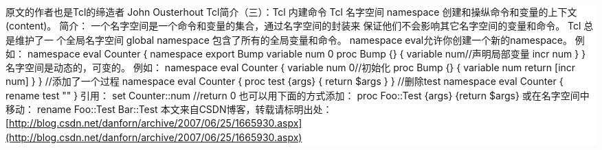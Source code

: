 原文的作者也是Tcl的缔造者 John Ousterhout
Tcl简介（三）：Tcl 内建命令
Tcl 名字空间
namespace
创建和操纵命令和变量的上下文(content)。
简介：
一个名字空间是一个命令和变量的集合，通过名字空间的封装来
保证他们不会影响其它名字空间的变量和命令。 Tcl 总是维护了一
个全局名字空间 global namespace 包含了所有的全局变量和命令。
namespace eval允许你创建一个新的namespace。
例如：
namespace eval Counter {
namespace export Bump
variable num 0
proc Bump {} {
variable num//声明局部变量
incr num
}
}
名字空间是动态的，可变的。
例如：
namespace eval Counter {
variable num 0//初始化
proc Bump {} {
variable num
return [incr num]
}
}
//添加了一个过程
namespace eval Counter {
proc test {args} {
return $args
}
}
//删除test
namespace eval Counter {
rename test ""
}
引用：
set Counter::num
//return 0
也可以用下面的方式添加：
proc Foo::Test {args} {return $args}
或在名字空间中移动：
rename Foo::Test Bar::Test
本文来自CSDN博客，转载请标明出处：[http://blog.csdn.net/danforn/archive/2007/06/25/1665930.aspx](http://blog.csdn.net/danforn/archive/2007/06/25/1665930.aspx)

